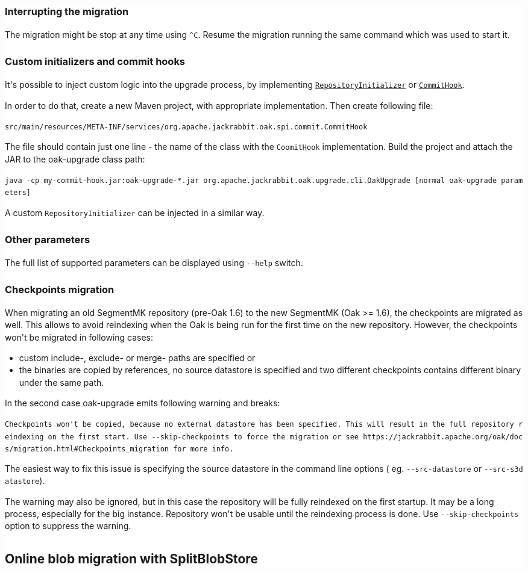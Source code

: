 ### Interrupting the migration

The migration might be stop at any time using `^C`. Resume the migration running the same command
which was used to start it.

### Custom initializers and commit hooks

It's possible to inject custom logic into the upgrade process, by implementing
[`RepositoryInitializer`](https://jackrabbit.apache.org/oak/docs/apidocs/org/apache/jackrabbit/oak/spi/lifecycle/RepositoryInitializer.html)
or [`CommitHook`](https://jackrabbit.apache.org/oak/docs/apidocs/org/apache/jackrabbit/oak/spi/commit/CommitHook.html).

In order to do that, create a new Maven project, with appropriate implementation. Then create
following file:

    src/main/resources/META-INF/services/org.apache.jackrabbit.oak.spi.commit.CommitHook

The file should contain just one line - the name of the class with the `CoomitHook` implementation.
Build the project and attach the JAR to the oak-upgrade class path:

    java -cp my-commit-hook.jar:oak-upgrade-*.jar org.apache.jackrabbit.oak.upgrade.cli.OakUpgrade [normal oak-upgrade parameters]

A custom `RepositoryInitializer` can be injected in a similar way.

### Other parameters

The full list of supported parameters can be displayed using `--help` switch.

### Checkpoints migration

When migrating an old SegmentMK repository (pre-Oak 1.6) to the new SegmentMK (Oak >= 1.6), the
checkpoints are migrated as well. This allows to avoid reindexing when the Oak is being run for the
first time on the new repository. However, the checkpoints won't be migrated in following cases:

* custom include-, exclude- or merge- paths are specified or
* the binaries are copied by references, no source datastore is specified and two different
  checkpoints contains different binary under the same path.

In the second case oak-upgrade emits following warning and breaks:

    Checkpoints won't be copied, because no external datastore has been specified. This will result in the full repository reindexing on the first start. Use --skip-checkpoints to force the migration or see https://jackrabbit.apache.org/oak/docs/migration.html#Checkpoints_migration for more info.

The easiest way to fix this issue is specifying the source datastore in the command line options (
eg. `--src-datastore` or `--src-s3datastore`).

The warning may also be ignored, but in this case the repository will be fully reindexed on the
first startup. It may be a long process, especially for the big instance. Repository won't be usable
until the reindexing process is done. Use `--skip-checkpoints` option to suppress the warning.

## Online blob migration with SplitBlobStore
